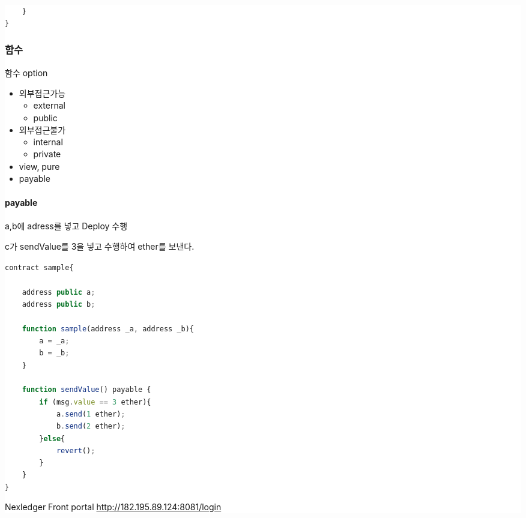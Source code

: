 ```javascript
    }
}
```



### 함수

함수 option

- 외부접근가능
  - external
  - public
- 외부접근불가
  - internal
  - private
- view, pure
- payable



#### payable

a,b에 adress를 넣고 Deploy 수행

c가 sendValue를 3을 넣고 수행하여 ether를 보낸다.

```javascript
contract sample{
    
    address public a;
    address public b;
    
    function sample(address _a, address _b){
        a = _a;
        b = _b;
    }
    
    function sendValue() payable {
        if (msg.value == 3 ether){
            a.send(1 ether);
            b.send(2 ether);
        }else{
            revert();
        }
    }
}
```


Nexledger Front portal
http://182.195.89.124:8081/login

